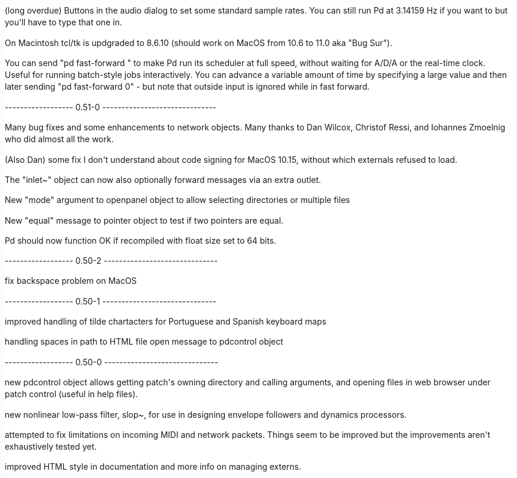 (long overdue) Buttons in the audio dialog to set some standard sample
rates. You can still run Pd at 3.14159 Hz if you want to but you'll
have to type that one in.

On Macintosh tcl/tk is updgraded to 8.6.10 (should work on MacOS from
10.6 to 11.0 aka "Bug Sur").

You can send "pd fast-forward " to make Pd run its scheduler at full
speed, without waiting for A/D/A or the real-time clock. Useful for
running batch-style jobs interactively. You can advance a variable
amount of time by specifying a large value and then later sending "pd
fast-forward 0" - but note that outside input is ignored while in fast
forward.

------------------ 0.51-0 ------------------------------

Many bug fixes and some enhancements to network objects. Many thanks to
Dan Wilcox, Christof Ressi, and Iohannes Zmoelnig who did almost all the
work.

(Also Dan) some fix I don't understand about code signing for MacOS
10.15, without which externals refused to load.

The "inlet~" object can now also optionally forward messages via an
extra outlet.

New "mode" argument to openpanel object to allow selecting directories
or multiple files

New "equal" message to pointer object to test if two pointers are
equal.

Pd should now function OK if recompiled with float size set to 64 bits.

------------------ 0.50-2 ------------------------------

fix backspace problem on MacOS

------------------ 0.50-1 ------------------------------

improved handling of tilde chartacters for Portuguese and Spanish
keyboard maps

handling spaces in path to HTML file open message to pdcontrol object

------------------ 0.50-0 ------------------------------

new pdcontrol object allows getting patch's owning directory and
calling arguments, and opening files in web browser under patch control
(useful in help files).

new nonlinear low-pass filter, slop~, for use in designing envelope
followers and dynamics processors.

attempted to fix limitations on incoming MIDI and network packets.
Things seem to be improved but the improvements aren't exhaustively
tested yet.

improved HTML style in documentation and more info on managing externs.
